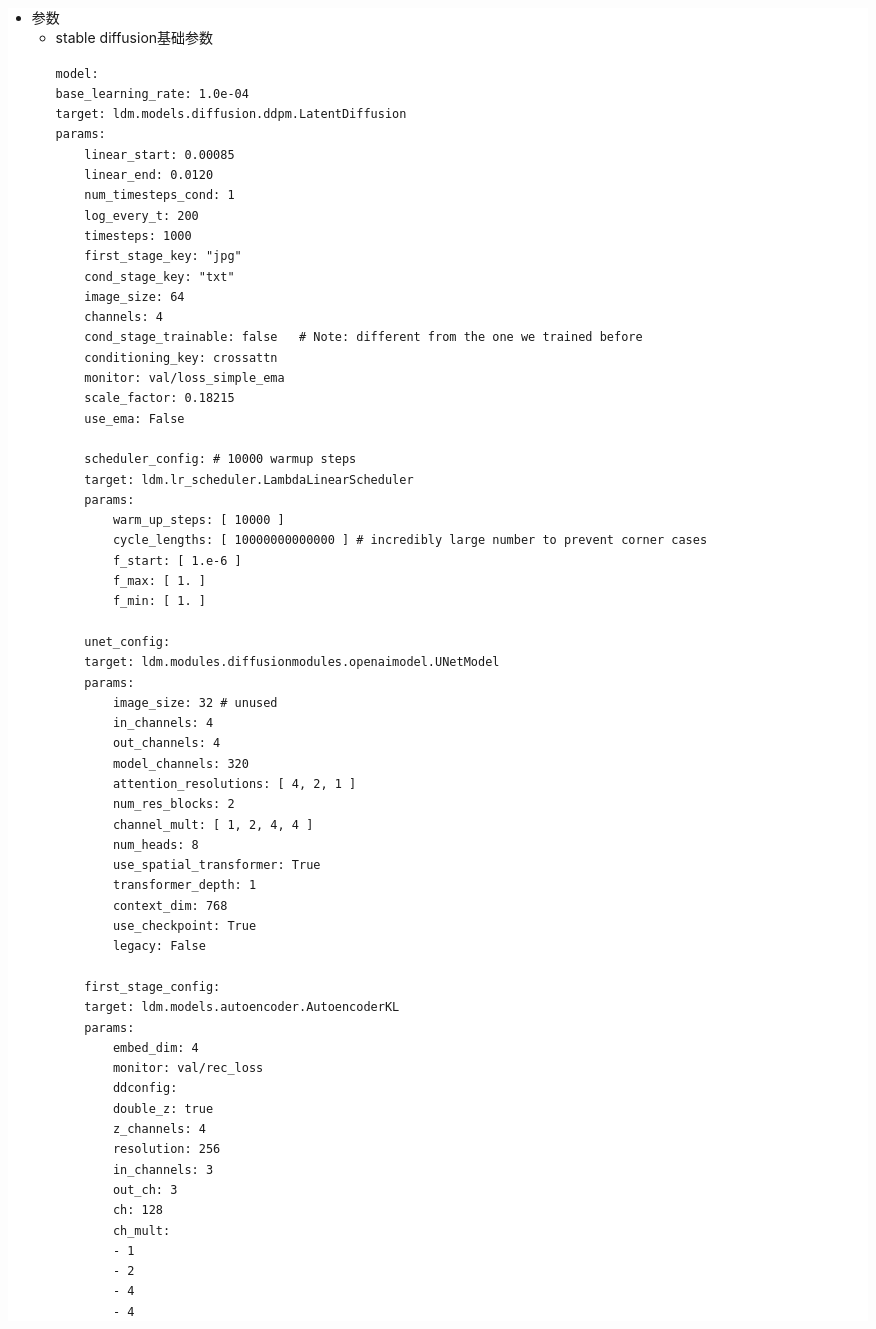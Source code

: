 - 参数
  - stable diffusion基础参数
	```
	model:
	base_learning_rate: 1.0e-04
	target: ldm.models.diffusion.ddpm.LatentDiffusion
	params:
		linear_start: 0.00085
		linear_end: 0.0120
		num_timesteps_cond: 1
		log_every_t: 200
		timesteps: 1000
		first_stage_key: "jpg"
		cond_stage_key: "txt"
		image_size: 64
		channels: 4
		cond_stage_trainable: false   # Note: different from the one we trained before
		conditioning_key: crossattn
		monitor: val/loss_simple_ema
		scale_factor: 0.18215
		use_ema: False

		scheduler_config: # 10000 warmup steps
		target: ldm.lr_scheduler.LambdaLinearScheduler
		params:
			warm_up_steps: [ 10000 ]
			cycle_lengths: [ 10000000000000 ] # incredibly large number to prevent corner cases
			f_start: [ 1.e-6 ]
			f_max: [ 1. ]
			f_min: [ 1. ]

		unet_config:
		target: ldm.modules.diffusionmodules.openaimodel.UNetModel
		params:
			image_size: 32 # unused
			in_channels: 4
			out_channels: 4
			model_channels: 320
			attention_resolutions: [ 4, 2, 1 ]
			num_res_blocks: 2
			channel_mult: [ 1, 2, 4, 4 ]
			num_heads: 8
			use_spatial_transformer: True
			transformer_depth: 1
			context_dim: 768
			use_checkpoint: True
			legacy: False

		first_stage_config:
		target: ldm.models.autoencoder.AutoencoderKL
		params:
			embed_dim: 4
			monitor: val/rec_loss
			ddconfig:
			double_z: true
			z_channels: 4
			resolution: 256
			in_channels: 3
			out_ch: 3
			ch: 128
			ch_mult:
			- 1
			- 2
			- 4
			- 4